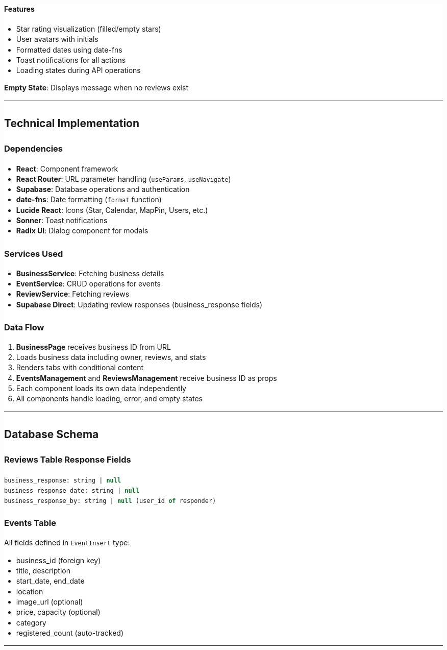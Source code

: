 #### Features
- Star rating visualization (filled/empty stars)
- User avatars with initials
- Formatted dates using date-fns
- Toast notifications for all actions
- Loading states during API operations

**Empty State**: Displays message when no reviews exist

---

## Technical Implementation

### Dependencies
- **React**: Component framework
- **React Router**: URL parameter handling (`useParams`, `useNavigate`)
- **Supabase**: Database operations and authentication
- **date-fns**: Date formatting (`format` function)
- **Lucide React**: Icons (Star, Calendar, MapPin, Users, etc.)
- **Sonner**: Toast notifications
- **Radix UI**: Dialog component for modals

### Services Used
- **BusinessService**: Fetching business details
- **EventService**: CRUD operations for events
- **ReviewService**: Fetching reviews
- **Supabase Direct**: Updating review responses (business_response fields)

### Data Flow
1. **BusinessPage** receives business ID from URL
2. Loads business data including owner, reviews, and stats
3. Renders tabs with conditional content
4. **EventsManagement** and **ReviewsManagement** receive business ID as props
5. Each component loads its own data independently
6. All components handle loading, error, and empty states

---

## Database Schema

### Reviews Table Response Fields
```sql
business_response: string | null
business_response_date: string | null  
business_response_by: string | null (user_id of responder)
```

### Events Table
All fields defined in `EventInsert` type:
- business_id (foreign key)
- title, description
- start_date, end_date
- location
- image_url (optional)
- price, capacity (optional)
- category
- registered_count (auto-tracked)

---